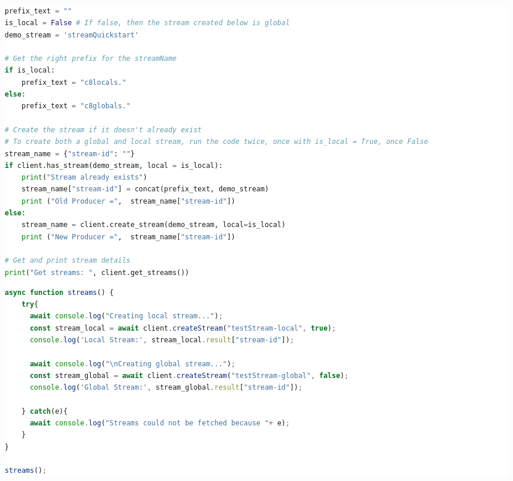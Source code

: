 <Tabs groupId="operating-systems">
<TabItem value="py" label="Python SDK">

```py
prefix_text = ""
is_local = False # If false, then the stream created below is global
demo_stream = 'streamQuickstart'
    
# Get the right prefix for the streamName
if is_local:
    prefix_text = "c8locals."
else:
    prefix_text = "c8globals."

# Create the stream if it doesn't already exist
# To create both a global and local stream, run the code twice, once with is_local = True, once False
stream_name = {"stream-id": ""}
if client.has_stream(demo_stream, local = is_local):
    print("Stream already exists")
    stream_name["stream-id"] = concat(prefix_text, demo_stream)
    print ("Old Producer =",  stream_name["stream-id"])
else:
    stream_name = client.create_stream(demo_stream, local=is_local)
    print ("New Producer =",  stream_name["stream-id"])

# Get and print stream details
print("Get streams: ", client.get_streams())
```

</TabItem>
<TabItem value="js" label="JavaScript SDK">

```js
async function streams() {
    try{
      await console.log("Creating local stream...");
      const stream_local = await client.createStream("testStream-local", true);
      console.log('Local Stream:', stream_local.result["stream-id"]);
      
      await console.log("\nCreating global stream...");
      const stream_global = await client.createStream("testStream-global", false);
      console.log('Global Stream:', stream_global.result["stream-id"]);    

    } catch(e){
      await console.log("Streams could not be fetched because "+ e);
    }
}

streams();
```

</TabItem>
</Tabs>  
